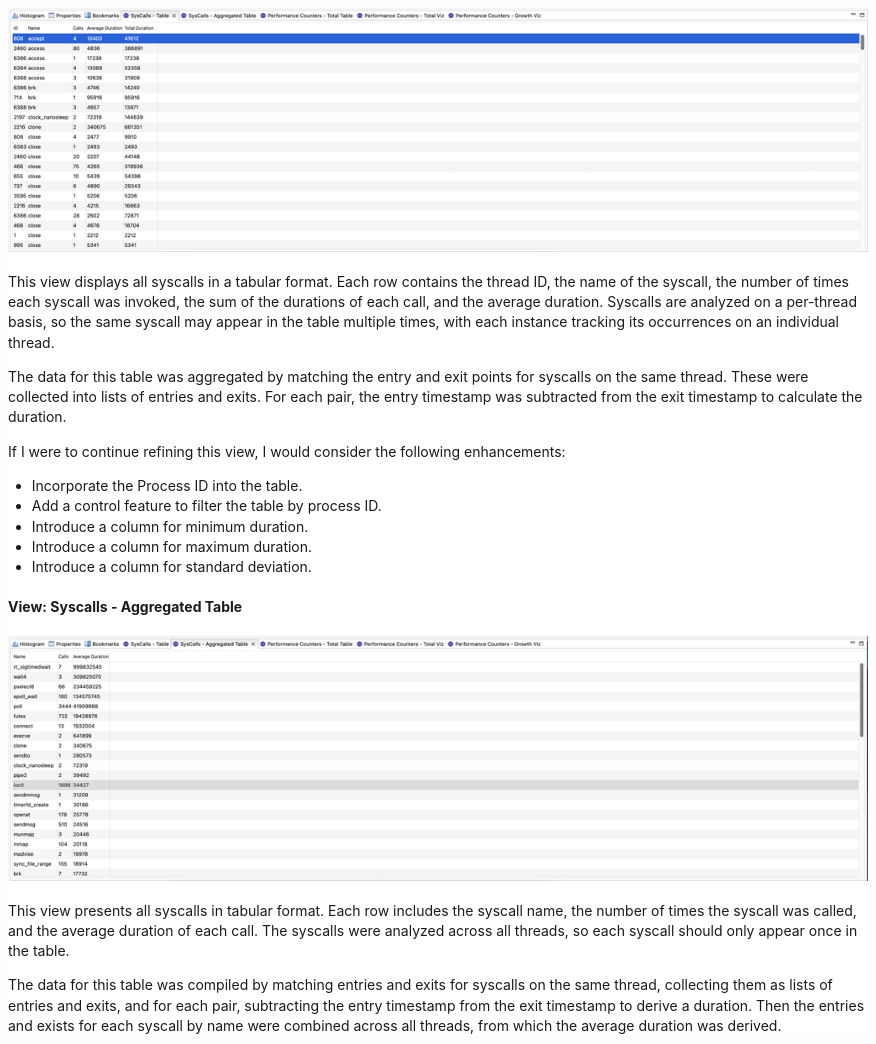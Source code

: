 ![Syscalls - Table](./View%20-%20Syscall%20Table.png)

This view displays all syscalls in a tabular format. Each row contains the thread ID, the name of the syscall, the number of times each syscall was invoked, the sum of the durations of each call, and the average duration. Syscalls are analyzed on a per-thread basis, so the same syscall may appear in the table multiple times, with each instance tracking its occurrences on an individual thread.

The data for this table was aggregated by matching the entry and exit points for syscalls on the same thread. These were collected into lists of entries and exits. For each pair, the entry timestamp was subtracted from the exit timestamp to calculate the duration.

If I were to continue refining this view, I would consider the following enhancements:

- Incorporate the Process ID into the table.
- Add a control feature to filter the table by process ID.
- Introduce a column for minimum duration.
- Introduce a column for maximum duration.
- Introduce a column for standard deviation.

#### View: Syscalls - Aggregated Table

![Syscalls - Aggregated Table](./View%20-%20Syscall%20Aggregate%20Table.png)

This view presents all syscalls in tabular format. Each row includes the syscall name, the number of times the syscall was called, and the average duration of each call. The syscalls were analyzed across all threads, so each syscall should only appear once in the table.

The data for this table was compiled by matching entries and exits for syscalls on the same thread, collecting them as lists of entries and exits, and for each pair, subtracting the entry timestamp from the exit timestamp to derive a duration. Then the entries and exists for each syscall by name were combined across all threads, from which the average duration was derived.
